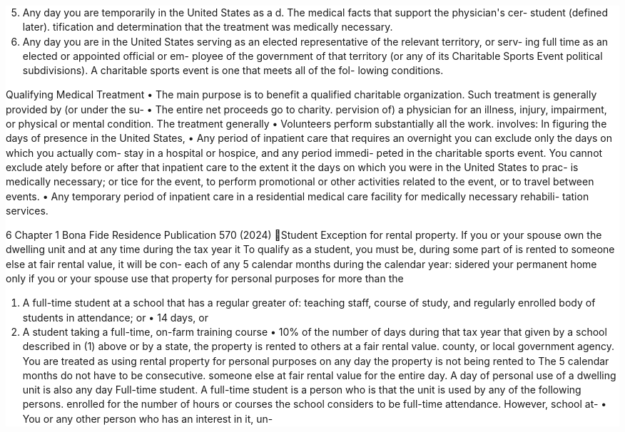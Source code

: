  5. Any day you are temporarily in the United States as a               d. The medical facts that support the physician's cer-
    student (defined later).                                               tification and determination that the treatment was
                                                                           medically necessary.
 6. Any day you are in the United States serving as an
    elected representative of the relevant territory, or serv-
    ing full time as an elected or appointed official or em-
    ployee of the government of that territory (or any of its       Charitable Sports Event
    political subdivisions).
                                                                    A charitable sports event is one that meets all of the fol-
                                                                    lowing conditions.

Qualifying Medical Treatment                                         • The main purpose is to benefit a qualified charitable
                                                                        organization.
Such treatment is generally provided by (or under the su-            • The entire net proceeds go to charity.
pervision of) a physician for an illness, injury, impairment,
or physical or mental condition. The treatment generally
                                                                     • Volunteers perform substantially all the work.
involves:                                                              In figuring the days of presence in the United States,
    • Any period of inpatient care that requires an overnight       you can exclude only the days on which you actually com-
      stay in a hospital or hospice, and any period immedi-         peted in the charitable sports event. You cannot exclude
      ately before or after that inpatient care to the extent it    the days on which you were in the United States to prac-
      is medically necessary; or                                    tice for the event, to perform promotional or other activities
                                                                    related to the event, or to travel between events.
    • Any temporary period of inpatient care in a residential
      medical care facility for medically necessary rehabili-
      tation services.


6                                                Chapter 1     Bona Fide Residence                     Publication 570 (2024)
Student                                                              Exception for rental property. If you or your spouse
                                                                 own the dwelling unit and at any time during the tax year it
To qualify as a student, you must be, during some part of        is rented to someone else at fair rental value, it will be con-
each of any 5 calendar months during the calendar year:          sidered your permanent home only if you or your spouse
                                                                 use that property for personal purposes for more than the
 1. A full-time student at a school that has a regular           greater of:
    teaching staff, course of study, and regularly enrolled
    body of students in attendance; or                            • 14 days, or
 2. A student taking a full-time, on-farm training course         • 10% of the number of days during that tax year that
    given by a school described in (1) above or by a state,          the property is rented to others at a fair rental value.
    county, or local government agency.                             You are treated as using rental property for personal
                                                                 purposes on any day the property is not being rented to
  The 5 calendar months do not have to be consecutive.           someone else at fair rental value for the entire day.
                                                                    A day of personal use of a dwelling unit is also any day
Full-time student. A full-time student is a person who is        that the unit is used by any of the following persons.
enrolled for the number of hours or courses the school
considers to be full-time attendance. However, school at-         • You or any other person who has an interest in it, un-